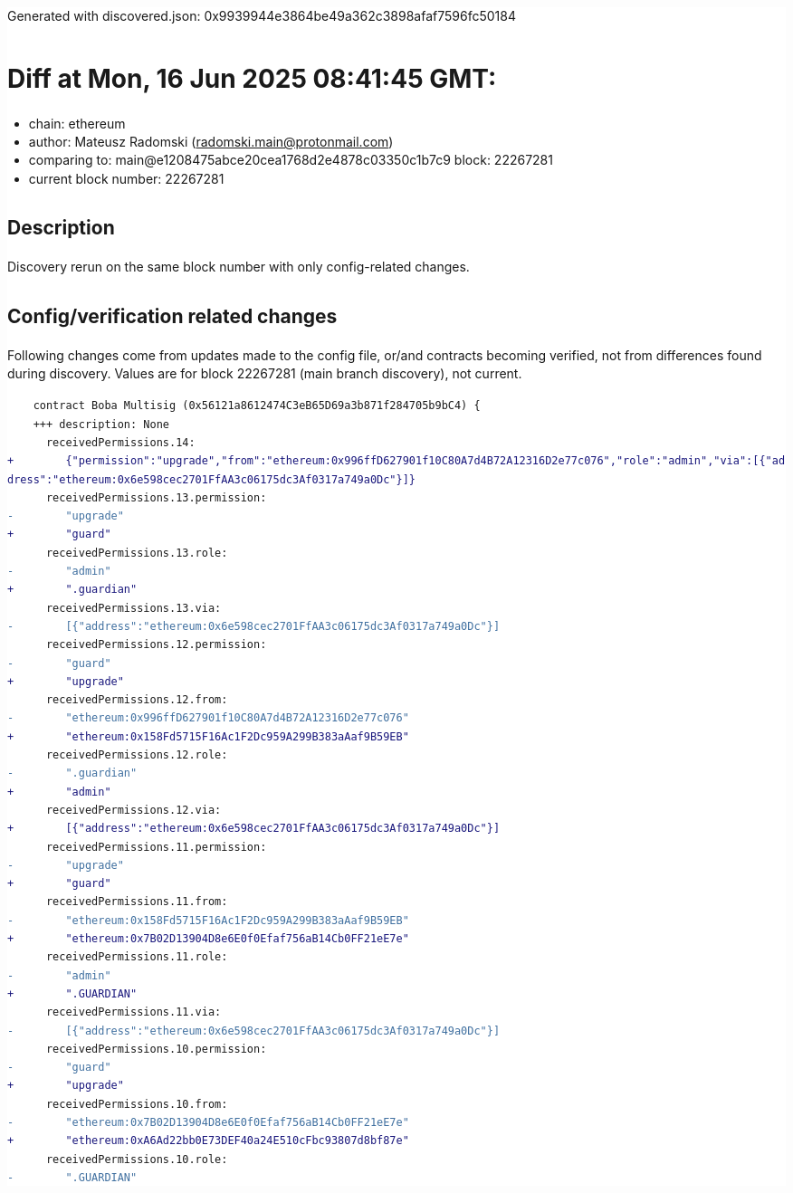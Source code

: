 Generated with discovered.json: 0x9939944e3864be49a362c3898afaf7596fc50184

# Diff at Mon, 16 Jun 2025 08:41:45 GMT:

- chain: ethereum
- author: Mateusz Radomski (<radomski.main@protonmail.com>)
- comparing to: main@e1208475abce20cea1768d2e4878c03350c1b7c9 block: 22267281
- current block number: 22267281

## Description

Discovery rerun on the same block number with only config-related changes.

## Config/verification related changes

Following changes come from updates made to the config file,
or/and contracts becoming verified, not from differences found during
discovery. Values are for block 22267281 (main branch discovery), not current.

```diff
    contract Boba Multisig (0x56121a8612474C3eB65D69a3b871f284705b9bC4) {
    +++ description: None
      receivedPermissions.14:
+        {"permission":"upgrade","from":"ethereum:0x996ffD627901f10C80A7d4B72A12316D2e77c076","role":"admin","via":[{"address":"ethereum:0x6e598cec2701FfAA3c06175dc3Af0317a749a0Dc"}]}
      receivedPermissions.13.permission:
-        "upgrade"
+        "guard"
      receivedPermissions.13.role:
-        "admin"
+        ".guardian"
      receivedPermissions.13.via:
-        [{"address":"ethereum:0x6e598cec2701FfAA3c06175dc3Af0317a749a0Dc"}]
      receivedPermissions.12.permission:
-        "guard"
+        "upgrade"
      receivedPermissions.12.from:
-        "ethereum:0x996ffD627901f10C80A7d4B72A12316D2e77c076"
+        "ethereum:0x158Fd5715F16Ac1F2Dc959A299B383aAaf9B59EB"
      receivedPermissions.12.role:
-        ".guardian"
+        "admin"
      receivedPermissions.12.via:
+        [{"address":"ethereum:0x6e598cec2701FfAA3c06175dc3Af0317a749a0Dc"}]
      receivedPermissions.11.permission:
-        "upgrade"
+        "guard"
      receivedPermissions.11.from:
-        "ethereum:0x158Fd5715F16Ac1F2Dc959A299B383aAaf9B59EB"
+        "ethereum:0x7B02D13904D8e6E0f0Efaf756aB14Cb0FF21eE7e"
      receivedPermissions.11.role:
-        "admin"
+        ".GUARDIAN"
      receivedPermissions.11.via:
-        [{"address":"ethereum:0x6e598cec2701FfAA3c06175dc3Af0317a749a0Dc"}]
      receivedPermissions.10.permission:
-        "guard"
+        "upgrade"
      receivedPermissions.10.from:
-        "ethereum:0x7B02D13904D8e6E0f0Efaf756aB14Cb0FF21eE7e"
+        "ethereum:0xA6Ad22bb0E73DEF40a24E510cFbc93807d8bf87e"
      receivedPermissions.10.role:
-        ".GUARDIAN"
```
